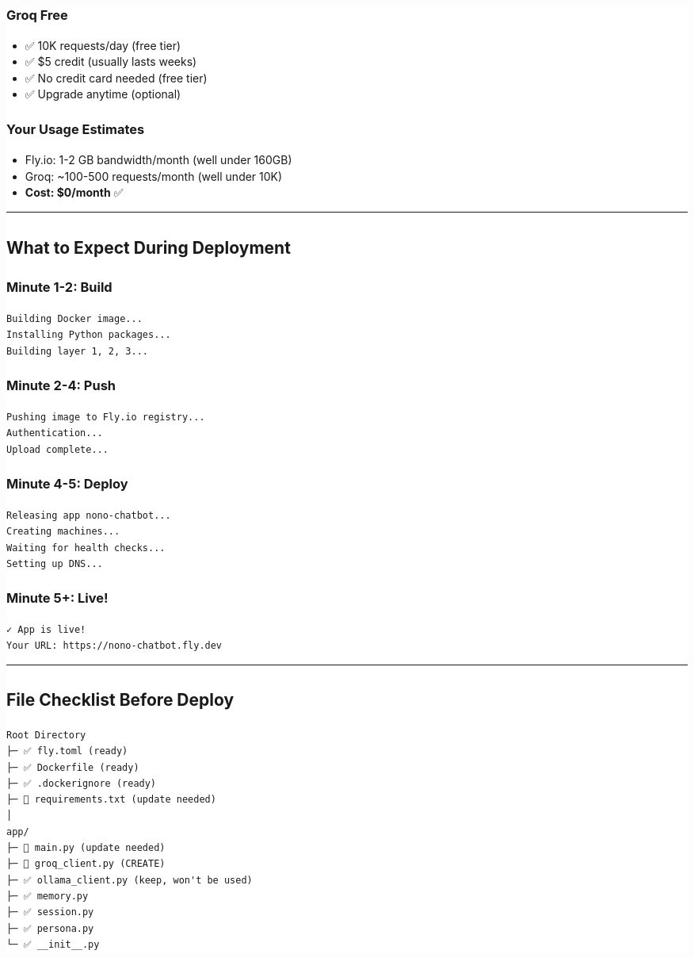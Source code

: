 ### Groq Free
- ✅ 10K requests/day (free tier)
- ✅ $5 credit (usually lasts weeks)
- ✅ No credit card needed (free tier)
- ✅ Upgrade anytime (optional)

### Your Usage Estimates
- Fly.io: 1-2 GB bandwidth/month (well under 160GB)
- Groq: ~100-500 requests/month (well under 10K)
- **Cost: $0/month** ✅

---

## What to Expect During Deployment

### Minute 1-2: Build
```
Building Docker image...
Installing Python packages...
Building layer 1, 2, 3...
```

### Minute 2-4: Push
```
Pushing image to Fly.io registry...
Authentication...
Upload complete...
```

### Minute 4-5: Deploy
```
Releasing app nono-chatbot...
Creating machines...
Waiting for health checks...
Setting up DNS...
```

### Minute 5+: Live!
```
✓ App is live!
Your URL: https://nono-chatbot.fly.dev
```

---

## File Checklist Before Deploy

```
Root Directory
├─ ✅ fly.toml (ready)
├─ ✅ Dockerfile (ready)
├─ ✅ .dockerignore (ready)
├─ 📝 requirements.txt (update needed)
│
app/
├─ 📝 main.py (update needed)
├─ 📝 groq_client.py (CREATE)
├─ ✅ ollama_client.py (keep, won't be used)
├─ ✅ memory.py
├─ ✅ session.py
├─ ✅ persona.py
└─ ✅ __init__.py

```